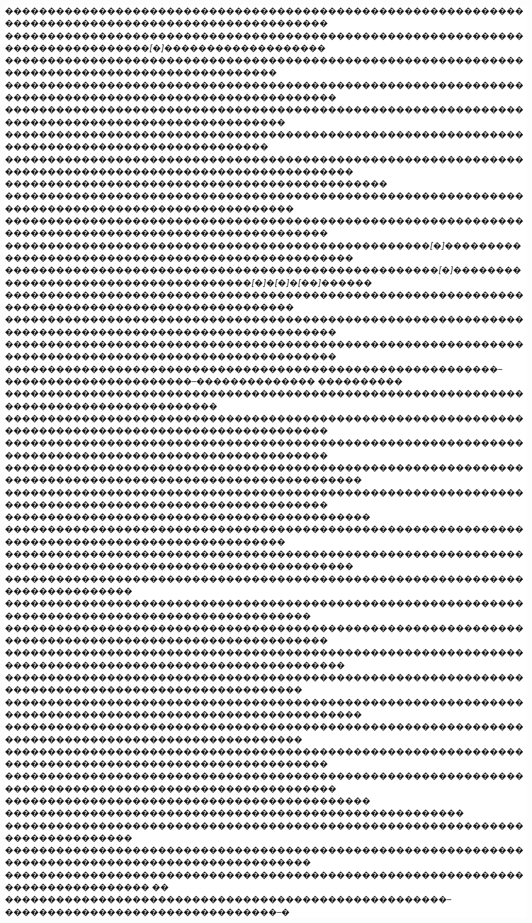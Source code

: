 ###### ��������������������������������������������������������������������������������������������������� ������������������������������������������������������������������������������[�]������������������� ��������������������������������������������������������������������������������������������� ���������������������������������������������������������������������������������������������������� ���������������������������������������������������������������������������������������������� �������������������������������������������������������������������������������������������� ������������������������������������������������������������������������������������������������������ ��������������������������������������������� ����������������������������������������������������������������������������������������������� ��������������������������������������������������������������������������������������������������� ��������������������������������������������������[�]�������������������������������������������������� ���������������������������������������������������[�]�������������������������������������[�]�[�]�[��]������ ����������������������������������������������������������������������������������������������� ���������������������������������������������������������������������������������������������������� ���������������������������������������������������������������������������������������������������� ����������������������������������������������������������–����������������������–�������������� ���������� �������������������������������������������������������������������������������������� ��������������������������������������������������������������������������������������������������� ��������������������������������������������������������������������������������������������������� ������������������������������������������������������������������������������������������������������� ��������������������������������������������������������������������������������������������������� ������������������������������������������� ���������������������������������������������������������������������������������������������� ������������������������������������������������������������������������������������������������������ ���������������������������������������������������������������������������� ������������������������������������������������������������������������������������������������� ��������������������������������������������������������������������������������������������������� ����������������������������������������������������������������������������������������������������� ������������������������������������������������������������������������������������������������ ������������������������������������������������������������������������������������������������������� ������������������������������������������������������������������������������������������������ ��������������������������������������������������������������������������������������������������� ���������������������������������������������������������������������������������������������������� ������������������������������������������� ������������������������������������������������������ ���������������������������������������������������������������������������� ������������������������������������������������������������������������������������������������� ������������������������������������������������������������������������������ �� ����������������������������������������������������–��������������������������������–�